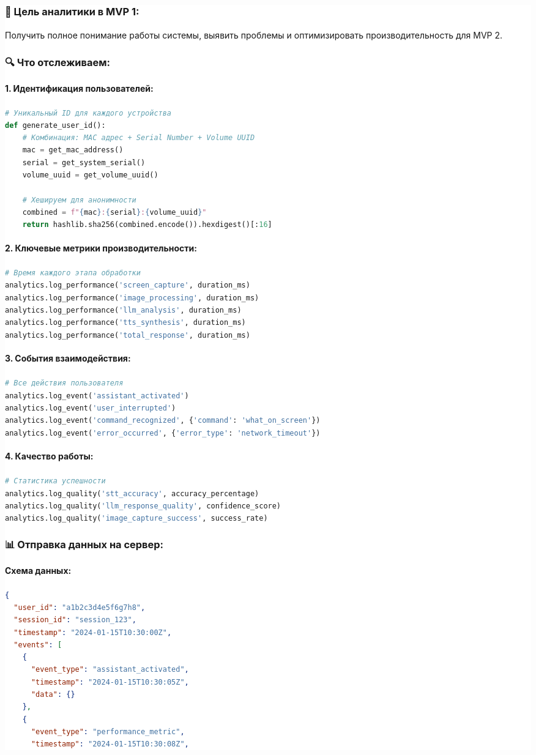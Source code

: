 ### **🎯 Цель аналитики в MVP 1:**
Получить полное понимание работы системы, выявить проблемы и оптимизировать производительность для MVP 2.

### **🔍 Что отслеживаем:**

#### **1. Идентификация пользователей:**
```python
# Уникальный ID для каждого устройства
def generate_user_id():
    # Комбинация: MAC адрес + Serial Number + Volume UUID
    mac = get_mac_address()
    serial = get_system_serial()
    volume_uuid = get_volume_uuid()
    
    # Хешируем для анонимности
    combined = f"{mac}:{serial}:{volume_uuid}"
    return hashlib.sha256(combined.encode()).hexdigest()[:16]
```

#### **2. Ключевые метрики производительности:**
```python
# Время каждого этапа обработки
analytics.log_performance('screen_capture', duration_ms)
analytics.log_performance('image_processing', duration_ms)
analytics.log_performance('llm_analysis', duration_ms)
analytics.log_performance('tts_synthesis', duration_ms)
analytics.log_performance('total_response', duration_ms)
```

#### **3. События взаимодействия:**
```python
# Все действия пользователя
analytics.log_event('assistant_activated')
analytics.log_event('user_interrupted')
analytics.log_event('command_recognized', {'command': 'what_on_screen'})
analytics.log_event('error_occurred', {'error_type': 'network_timeout'})
```

#### **4. Качество работы:**
```python
# Статистика успешности
analytics.log_quality('stt_accuracy', accuracy_percentage)
analytics.log_quality('llm_response_quality', confidence_score)
analytics.log_quality('image_capture_success', success_rate)
```

### **📊 Отправка данных на сервер:**

#### **Схема данных:**
```json
{
  "user_id": "a1b2c3d4e5f6g7h8",
  "session_id": "session_123",
  "timestamp": "2024-01-15T10:30:00Z",
  "events": [
    {
      "event_type": "assistant_activated",
      "timestamp": "2024-01-15T10:30:05Z",
      "data": {}
    },
    {
      "event_type": "performance_metric",
      "timestamp": "2024-01-15T10:30:08Z",
```